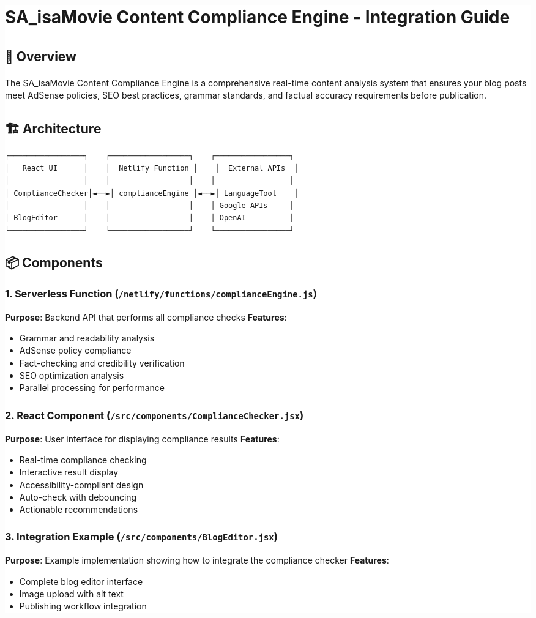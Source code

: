 # SA_isaMovie Content Compliance Engine - Integration Guide

## 🎯 Overview

The SA_isaMovie Content Compliance Engine is a comprehensive real-time content analysis system that ensures your blog posts meet AdSense policies, SEO best practices, grammar standards, and factual accuracy requirements before publication.

## 🏗️ Architecture

```
┌─────────────────┐    ┌──────────────────┐    ┌─────────────────┐
│   React UI      │    │  Netlify Function │    │  External APIs  │
│                 │    │                  │    │                 │
│ ComplianceChecker│◄──►│ complianceEngine │◄──►│ LanguageTool    │
│                 │    │                  │    │ Google APIs     │
│ BlogEditor      │    │                  │    │ OpenAI          │
└─────────────────┘    └──────────────────┘    └─────────────────┘
```

## 📦 Components

### 1. Serverless Function (`/netlify/functions/complianceEngine.js`)

**Purpose**: Backend API that performs all compliance checks
**Features**:
- Grammar and readability analysis
- AdSense policy compliance
- Fact-checking and credibility verification
- SEO optimization analysis
- Parallel processing for performance

### 2. React Component (`/src/components/ComplianceChecker.jsx`)

**Purpose**: User interface for displaying compliance results
**Features**:
- Real-time compliance checking
- Interactive result display
- Accessibility-compliant design
- Auto-check with debouncing
- Actionable recommendations

### 3. Integration Example (`/src/components/BlogEditor.jsx`)

**Purpose**: Example implementation showing how to integrate the compliance checker
**Features**:
- Complete blog editor interface
- Image upload with alt text
- Publishing workflow integration
